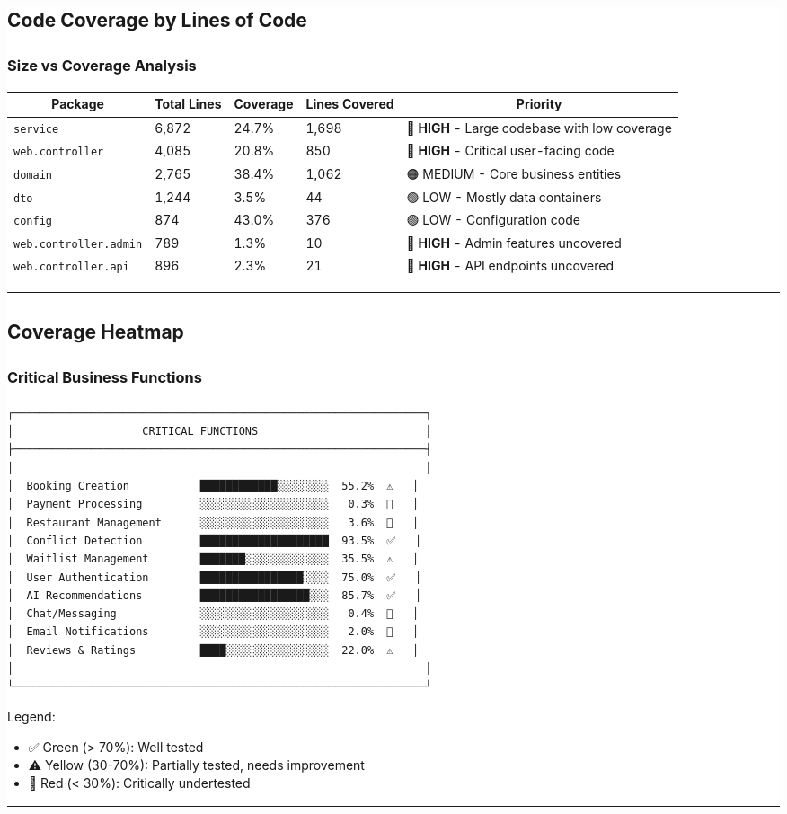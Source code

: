 
## Code Coverage by Lines of Code

### Size vs Coverage Analysis

| Package | Total Lines | Coverage | Lines Covered | Priority |
|---------|-------------|----------|---------------|----------|
| `service` | 6,872 | 24.7% | 1,698 | 🔴 **HIGH** - Large codebase with low coverage |
| `web.controller` | 4,085 | 20.8% | 850 | 🔴 **HIGH** - Critical user-facing code |
| `domain` | 2,765 | 38.4% | 1,062 | 🟠 MEDIUM - Core business entities |
| `dto` | 1,244 | 3.5% | 44 | 🟢 LOW - Mostly data containers |
| `config` | 874 | 43.0% | 376 | 🟢 LOW - Configuration code |
| `web.controller.admin` | 789 | 1.3% | 10 | 🔴 **HIGH** - Admin features uncovered |
| `web.controller.api` | 896 | 2.3% | 21 | 🔴 **HIGH** - API endpoints uncovered |

---

## Coverage Heatmap

### Critical Business Functions

```
┌────────────────────────────────────────────────────────────────┐
│                    CRITICAL FUNCTIONS                          │
├────────────────────────────────────────────────────────────────┤
│                                                                │
│  Booking Creation           ████████████░░░░░░░░  55.2%  ⚠️   │
│  Payment Processing         ░░░░░░░░░░░░░░░░░░░░   0.3%  🔴   │
│  Restaurant Management      ░░░░░░░░░░░░░░░░░░░░   3.6%  🔴   │
│  Conflict Detection         ████████████████████  93.5%  ✅   │
│  Waitlist Management        ███████░░░░░░░░░░░░░  35.5%  ⚠️   │
│  User Authentication        ████████████████░░░░  75.0%  ✅   │
│  AI Recommendations         █████████████████░░░  85.7%  ✅   │
│  Chat/Messaging             ░░░░░░░░░░░░░░░░░░░░   0.4%  🔴   │
│  Email Notifications        ░░░░░░░░░░░░░░░░░░░░   2.0%  🔴   │
│  Reviews & Ratings          ████░░░░░░░░░░░░░░░░  22.0%  ⚠️   │
│                                                                │
└────────────────────────────────────────────────────────────────┘
```

Legend:
- ✅ Green (> 70%): Well tested
- ⚠️ Yellow (30-70%): Partially tested, needs improvement
- 🔴 Red (< 30%): Critically undertested

---
